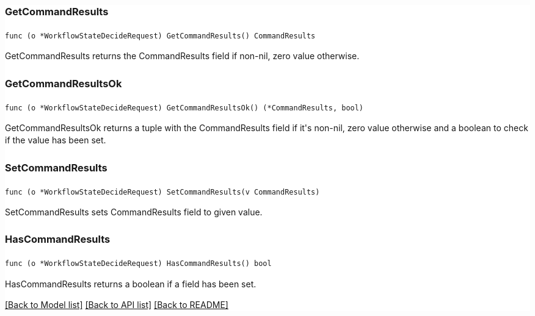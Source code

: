 ### GetCommandResults

`func (o *WorkflowStateDecideRequest) GetCommandResults() CommandResults`

GetCommandResults returns the CommandResults field if non-nil, zero value otherwise.

### GetCommandResultsOk

`func (o *WorkflowStateDecideRequest) GetCommandResultsOk() (*CommandResults, bool)`

GetCommandResultsOk returns a tuple with the CommandResults field if it's non-nil, zero value otherwise
and a boolean to check if the value has been set.

### SetCommandResults

`func (o *WorkflowStateDecideRequest) SetCommandResults(v CommandResults)`

SetCommandResults sets CommandResults field to given value.

### HasCommandResults

`func (o *WorkflowStateDecideRequest) HasCommandResults() bool`

HasCommandResults returns a boolean if a field has been set.


[[Back to Model list]](../README.md#documentation-for-models) [[Back to API list]](../README.md#documentation-for-api-endpoints) [[Back to README]](../README.md)


